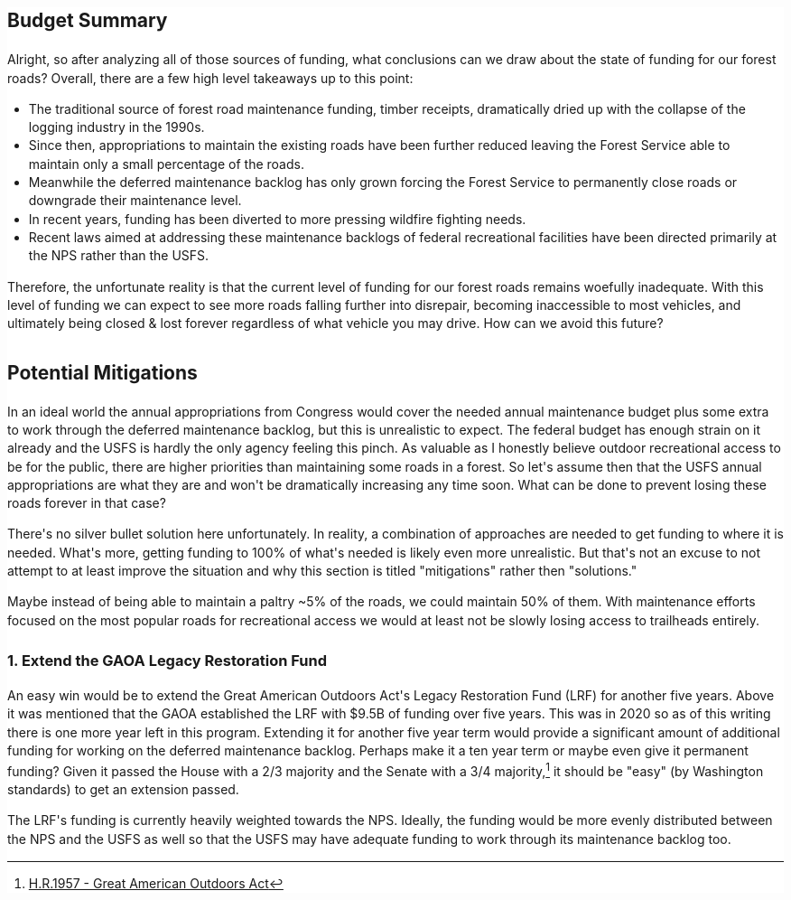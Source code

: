 ## <a name="budget-summary"></a>Budget Summary

Alright, so after analyzing all of those sources of funding, what conclusions can we draw about the state of funding for our forest roads? Overall, there are a few high level takeaways up to this point:

* The traditional source of forest road maintenance funding, timber receipts, dramatically dried up with the collapse of the logging industry in the 1990s.
* Since then, appropriations to maintain the existing roads have been further reduced leaving the Forest Service able to maintain only a small percentage of the roads.
* Meanwhile the deferred maintenance backlog has only grown forcing the Forest Service to permanently close roads or downgrade their maintenance level.
* In recent years, funding has been diverted to more pressing wildfire fighting needs.
* Recent laws aimed at addressing these maintenance backlogs of federal recreational facilities have been directed primarily at the NPS rather than the USFS.

Therefore, the unfortunate reality is that the current level of funding for our forest roads remains woefully inadequate. With this level of funding we can expect to see more roads falling further into disrepair, becoming inaccessible to most vehicles, and ultimately being closed &amp; lost forever regardless of what vehicle you may drive. How can we avoid this future?

## <a name="mitigations"></a>Potential Mitigations

In an ideal world the annual appropriations from Congress would cover the needed annual maintenance budget plus some extra to work through the deferred maintenance backlog, but this is unrealistic to expect. The federal budget has enough strain on it already and the USFS is hardly the only agency feeling this pinch. As valuable as I honestly believe outdoor recreational access to be for the public, there are higher priorities than maintaining some roads in a forest. So let's assume then that the USFS annual appropriations are what they are and won't be dramatically increasing any time soon. What can be done to prevent losing these roads forever in that case?

There's no silver bullet solution here unfortunately. In reality, a combination of approaches are needed to get funding to where it is needed. What's more, getting funding to 100% of what's needed is likely even more unrealistic. But that's not an excuse to not attempt to at least improve the situation and why this section is titled "mitigations" rather then "solutions."

Maybe instead of being able to maintain a paltry ~5% of the roads, we could maintain 50% of them. With maintenance efforts focused on the most popular roads for recreational access we would at least not be slowly losing access to trailheads entirely.

### 1. Extend the GAOA Legacy Restoration Fund

An easy win would be to extend the Great American Outdoors Act's Legacy Restoration Fund (LRF) for another five years. Above it was mentioned that the GAOA established the LRF with $9.5B of funding over five years. This was in 2020 so as of this writing there is one more year left in this program. Extending it for another five year term would provide a significant amount of additional funding for working on the deferred maintenance backlog. Perhaps make it a ten year term or maybe even give it permanent funding? Given it passed the House with a 2/3 majority and the Senate with a 3/4 majority,[^24] it should be "easy" (by Washington standards) to get an extension passed.

The LRF's funding is currently heavily weighted towards the NPS. Ideally, the funding would be more evenly distributed between the NPS and the USFS as well so that the USFS may have adequate funding to work through its maintenance backlog too.


[^1]: [National Forest Road System and Use](/assets/images/2024/09/national_forest_road_system_and_use.pdf)
[^2]: [Mile By Mile - Ten Years of Legacy Roads and Trails Success](/assets/images/2024/09/ten_years_of_legacy_roads_and_trails.pdf)
[^3]: [Timber Harvesting on Federal Lands](/assets/images/2024/09/timber_harvesting_on_federal_lands.pdf)
[^4]: [Distribution of Timber Sales Receipts Fiscal Years 1992-94](/assets/images/2024/09/timber_receipts_1992_1994.pdf)
[^5]: [Forest Service Roads Funding](/assets/images/2024/09/forest_roads_funding.pdf)
[^6]: [Comprehensive Capital Improvement Plan](/assets/images/2024/09/capital_improvement_plan.pdf)
[^7]: [Mt. Baker-Snoqualmie National Forest - Forest-wide Sustainable Roads Report](/assets/images/2024/09/sustainable_roads_financial_analysis.pdf)
[^8]: [Road Maintenance Plan Summary](/assets/images/2024/09/road_maintenance_plan_summary.pdf)
[^9]: [Guidelines for Road Maintenance Levels](/assets/images/2024/09/guidelines_for_road_maintenance_levels.pdf)
[^10]: [Sustainable Roads Public Engagement Report](/assets/images/2024/09/sustainable_roads_public_engagement_report.pdf)
[^11]: [Forest Service Appropriations: Ten-Year Data and Trends (FY2011-FY2020)](/assets/images/2024/09/forest_service_appropriations_2011_2020.pdf)
[^12]: [The Rising Cost of Fire Operations: Effects on the Forest Service's Non-Fire Work](/assets/images/2024/09/fire_budget_report.pdf)
[^13]: [Mt. Baker-Snoqualmie National Forest Recreation Fee Program Accomplishment Highlights 2022 (1)](/assets/images/2024/09/mbs_fee_1.jpg)
[^14]: [Mt. Baker-Snoqualmie National Forest Recreation Fee Program Accomplishment Highlights 2022 (2)](/assets/images/2024/09/mbs_fee_2.jpg)
[^15]: [Recreation Accomplishments - Your dollars at work.](https://www.fs.usda.gov/detail/r6/passes-permits/recreation/?cid=fsbdev2_026999)
[^16]: [Legacy Roads and Trails Program Frequently Asked Questions](https://www.fs.usda.gov/restoration/Legacy_Roads_and_Trails/faqs.shtml)
[^17]: [Federal Lands Transportation Program (FLTP) - Fact Sheets](https://www.fhwa.dot.gov/bipartisan-infrastructure-law/fltp_fact_sheet.cfm)
[^18]: [Fiscal Year 2023 Program Direction Pacific Northwest Region 6](/assets/images/2024/09/fiscal_year_2023_program_direction.pdf)
[^19]: [What happened to the Great American Outdoors Act?](https://www.hcn.org/articles/what-happened-to-the-great-american-outdoors-act/)
[^20]: [Land and Water Conservation Fund Giving Back to You and Your Community](/assets/images/2024/09/lwcf_urban_parks.pdf)
[^21]: [Great American Outdoors Act Legacy Restoration Fund - Washington](/assets/images/2024/09/washington_gaoa_fact_sheet.pdf)
[^22]: [Protecting Lands and Giving Back to Communities](https://www.nps.gov/subjects/lwcf/index.htm)
[^23]: [Deferred Maintenance of Federal Land Management Agencies: FY2013-FY2022 Estimates and Issues](/assets/images/2024/09/deferred_maintenance_of_federal_land_management_agencies.pdf)
[^24]: [H.R.1957 - Great American Outdoors Act](https://www.congress.gov/bill/116th-congress/house-bill/1957/all-actions)
[^25]: [Selected Monthly State Tax Collections](https://www.census.gov/data/experimental-data-products/selected-monthly-state-sales-tax-collections.html)
[^26]: [Testimony on The Status of the Highway Trust Fund: 2023 Update](https://www.cbo.gov/publication/59667)
[^27]: [Addressing the Maintenance Backlog on Federal Public Lands](/assets/images/2024/09/addressing_the_maintenance_backlog_on_federal_public_lands.pdf)
[^28]: [Act of March 4, 1913](/assets/images/2024/09/roads_and_trails_fund_act.pdf)
[^29]: [Washington Forest Ecosystem Carbon Inventory: 2002-2016](/assets/images/2024/09/wa_carbon_inventory.pdf)
[^30]: [Complaint for Declaratory and Injunctive Relief](/assets/images/2024/09/pilchuck_complaint.pdf)
[^31]: [Case No. 2:20-cv-01321-RAJ-BAT Report and Recommendation](/assets/images/2024/09/pilchuck_recommendations.pdf)